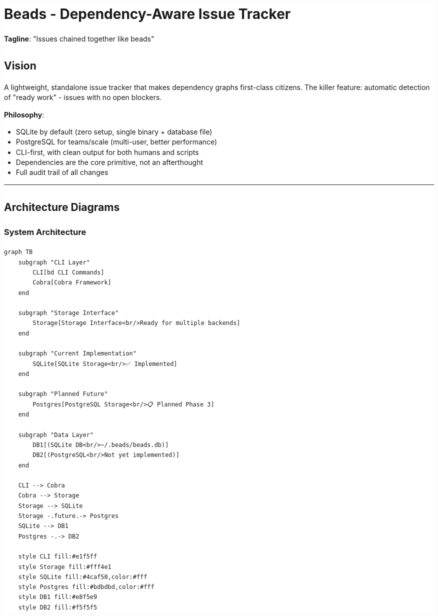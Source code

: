 # Beads - Dependency-Aware Issue Tracker

**Tagline**: "Issues chained together like beads"

## Vision

A lightweight, standalone issue tracker that makes dependency graphs first-class citizens. The killer feature: automatic detection of "ready work" - issues with no open blockers.

**Philosophy**:
- SQLite by default (zero setup, single binary + database file)
- PostgreSQL for teams/scale (multi-user, better performance)
- CLI-first, with clean output for both humans and scripts
- Dependencies are the core primitive, not an afterthought
- Full audit trail of all changes

---

## Architecture Diagrams

### System Architecture

```mermaid
graph TB
    subgraph "CLI Layer"
        CLI[bd CLI Commands]
        Cobra[Cobra Framework]
    end

    subgraph "Storage Interface"
        Storage[Storage Interface<br/>Ready for multiple backends]
    end

    subgraph "Current Implementation"
        SQLite[SQLite Storage<br/>✅ Implemented]
    end

    subgraph "Planned Future"
        Postgres[PostgreSQL Storage<br/>📋 Planned Phase 3]
    end

    subgraph "Data Layer"
        DB1[(SQLite DB<br/>~/.beads/beads.db)]
        DB2[(PostgreSQL<br/>Not yet implemented)]
    end

    CLI --> Cobra
    Cobra --> Storage
    Storage --> SQLite
    Storage -.future.-> Postgres
    SQLite --> DB1
    Postgres -.-> DB2

    style CLI fill:#e1f5ff
    style Storage fill:#fff4e1
    style SQLite fill:#4caf50,color:#fff
    style Postgres fill:#bdbdbd,color:#fff
    style DB1 fill:#e8f5e9
    style DB2 fill:#f5f5f5
```
